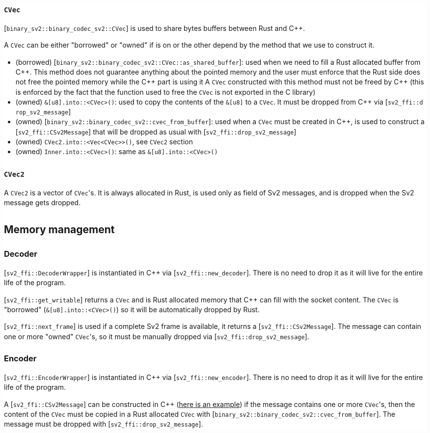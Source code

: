 ### `CVec`
[`binary_sv2::binary_codec_sv2::CVec`] is used to share bytes buffers between Rust and C++.

A `CVec` can be either "borrowed" or "owned" if is on or the other depend by the method that we
use to construct it.

* (borrowed) [`binary_sv2::binary_codec_sv2::CVec::as_shared_buffer`]: used when we need to fill a Rust
   allocated buffer from C++. This method does not guarantee anything about the pointed memory
   and the user must enforce that the Rust side does not free the pointed memory while the
   C++ part is using it
   A `CVec` constructed with this method must not be freed by C++ (this is enforced by the fact that 
   the function used to free the `CVec` is not exported in the C library)
* (owned) `&[u8].into::<CVec>()`: used to copy the contents of the `&[u8]` to a `CVec`. 
   It must be dropped from C++ via [`sv2_ffi::drop_sv2_message`]
* (owned) [`binary_sv2::binary_codec_sv2::cvec_from_buffer`]: used when a `CVec` must be created in C++,
   is used to construct a [`sv2_ffi::CSv2Message`] that will be dropped as usual with
   [`sv2_ffi::drop_sv2_message`]
* (owned) `CVec2.into::<Vec<CVec>>()`, see `CVec2` section
* (owned) `Inner.into::<CVec>()`: same as `&[u8].into::<CVec>()`

### `CVec2`
A `CVec2` is a vector of `CVec`'s. It is always allocated in Rust, is used only as field of Sv2 messages, and is
dropped when the Sv2 message gets dropped.

## Memory management

### Decoder

[`sv2_ffi::DecoderWrapper`] is instantiated in C++ via [`sv2_ffi::new_decoder`].
There is no need to drop it as it will live for the entire life of the program.

[`sv2_ffi::get_writable`] returns a `CVec` and is Rust allocated memory that C++ can fill with the
socket content. The `CVec` is "borrowed" (`&[u8].into::<CVec>()`) so it will be automatically
dropped by Rust.

[`sv2_ffi::next_frame`] is used if a complete Sv2 frame is available, it returns a [`sv2_ffi::CSv2Message`].
The message can contain one or more "owned" `CVec`'s, so it must be manually dropped via
[`sv2_ffi::drop_sv2_message`]. 


### Encoder

[`sv2_ffi::EncoderWrapper`] is instantiated in C++ via [`sv2_ffi::new_encoder`].
There is no need to drop it as it will live for the entire life of the program.

A [`sv2_ffi::CSv2Message`] can be constructed in C++ ([here is an example](./template-provider/template-provider.cpp#67))
if the message contains one or more `CVec`'s, then the content of the `CVec` must be copied in a Rust allocated
`CVec` with [`binary_sv2::binary_codec_sv2::cvec_from_buffer`]. The message must be dropped with 
[`sv2_ffi::drop_sv2_message`].
